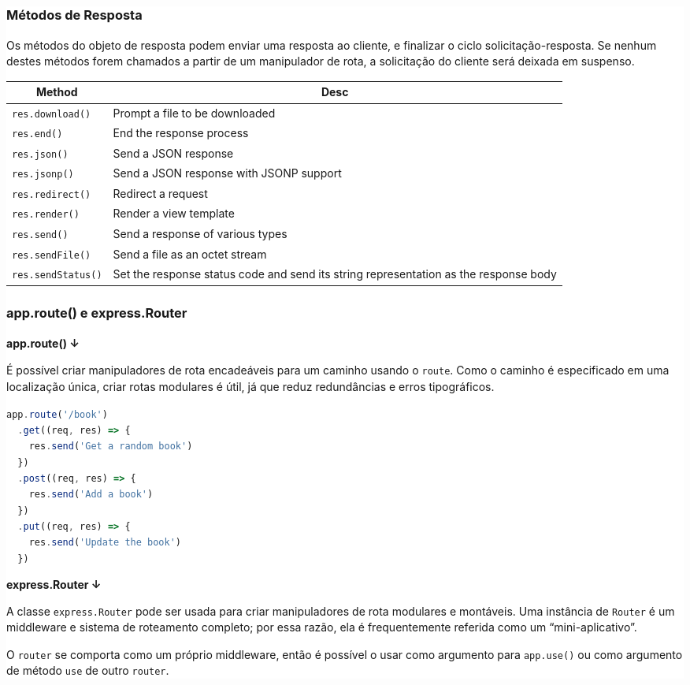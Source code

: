 ```js
```

### Métodos de Resposta

Os métodos do objeto de resposta podem enviar uma resposta ao cliente, e finalizar o ciclo solicitação-resposta. Se nenhum destes métodos forem chamados a partir de um manipulador de rota, a solicitação do cliente será deixada em suspenso.

| Method             | Desc                                                                                 |
| ------------------ | ------------------------------------------------------------------------------------ |
| `res.download()`   | Prompt a file to be downloaded                                                       |
| `res.end()`        | End the response process                                                             |
| `res.json()`       | Send a JSON response                                                                 |
| `res.jsonp()`      | Send a JSON response with JSONP support                                              |
| `res.redirect()`   | Redirect a request                                                                   |
| `res.render()`     | Render a view template                                                               |
| `res.send()`       | Send a response of various types                                                     |
| `res.sendFile()`   | Send a file as an octet stream                                                       |
| `res.sendStatus()` | Set the response status code and send its string representation as the response body |

### app.route() e express.Router

**app.route() ↓**

É possível criar manipuladores de rota encadeáveis para um caminho usando o `route`. Como o caminho é especificado em uma localização única, criar rotas modulares é útil, já que reduz redundâncias e erros tipográficos.

```js
app.route('/book')
  .get((req, res) => {
    res.send('Get a random book')
  })
  .post((req, res) => {
    res.send('Add a book')
  })
  .put((req, res) => {
    res.send('Update the book')
  })
```

**express.Router ↓**

A classe `express.Router` pode ser usada para criar manipuladores de rota modulares e montáveis. Uma instância de `Router` é um middleware e sistema de roteamento completo; por essa razão, ela é frequentemente referida como um “mini-aplicativo”.

O `router` se comporta como um próprio middleware, então é possível o usar como argumento para `app.use()` ou como argumento de método `use` de outro `router`.
